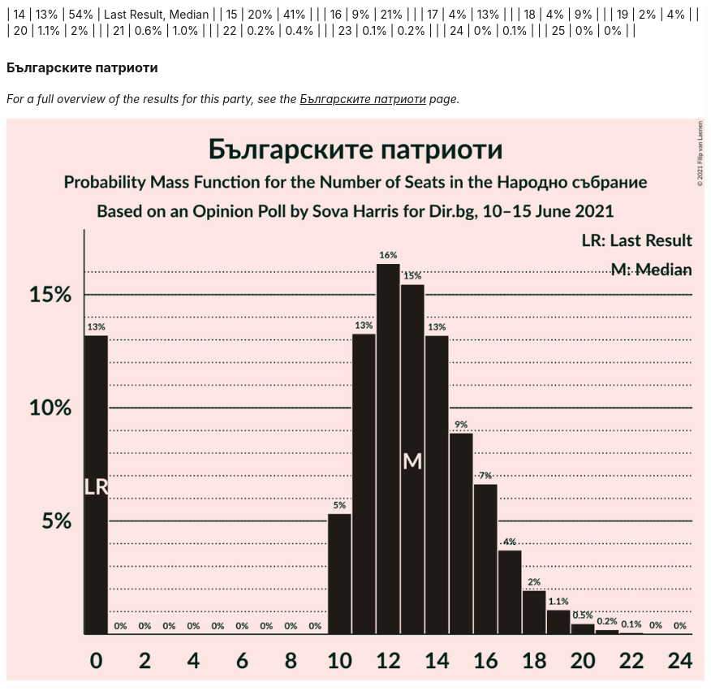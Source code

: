 | 14 | 13% | 54% | Last Result, Median |
| 15 | 20% | 41% |  |
| 16 | 9% | 21% |  |
| 17 | 4% | 13% |  |
| 18 | 4% | 9% |  |
| 19 | 2% | 4% |  |
| 20 | 1.1% | 2% |  |
| 21 | 0.6% | 1.0% |  |
| 22 | 0.2% | 0.4% |  |
| 23 | 0.1% | 0.2% |  |
| 24 | 0% | 0.1% |  |
| 25 | 0% | 0% |  |

### Българските патриоти

*For a full overview of the results for this party, see the [Българските патриоти](party-българскитепатриоти.html) page.*

![Graph with seats probability mass function not yet produced](2021-06-15-SovaHarris-seats-pmf-българскитепатриоти.png "Seats Probability Mass Function")
